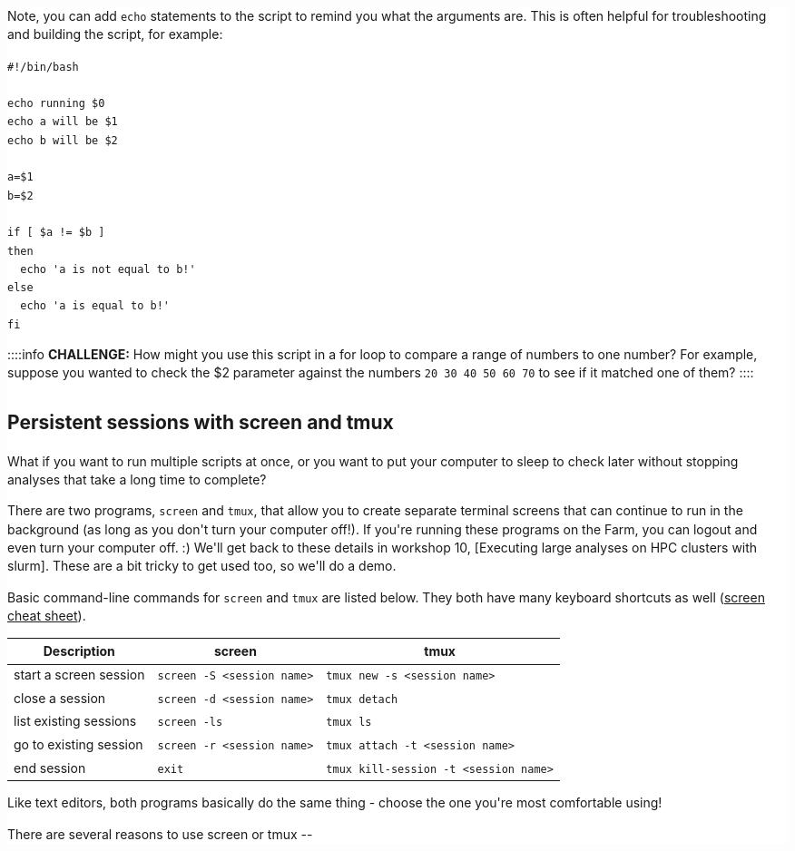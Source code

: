 Note, you can add `echo` statements to the script to remind you what the arguments are. This is often helpful for troubleshooting and building the script, for example:
```
#!/bin/bash

echo running $0
echo a will be $1
echo b will be $2

a=$1
b=$2

if [ $a != $b ]
then
  echo 'a is not equal to b!'
else
  echo 'a is equal to b!'
fi
```

::::info
**CHALLENGE:** How might you use this script in a for loop to compare a range of numbers to one number? For example, suppose you wanted to check the $2 parameter against the numbers `20 30 40 50 60 70` to see if it matched one of them?
::::

## Persistent sessions with screen and tmux

What if you want to run multiple scripts at once, or you want to put your computer to sleep to check later without stopping analyses that take a long time to complete?

There are two programs, `screen` and `tmux`, that allow you to create separate terminal screens that can continue to run in the background (as long as you don't turn your computer off!). If you're running these programs on the Farm, you can logout and even turn your computer off. :) We'll get back to these details in workshop 10, [Executing large analyses on HPC clusters with slurm]. These are a bit tricky to get used too, so we'll do a demo.

Basic command-line commands for `screen` and `tmux` are listed below. They both have many keyboard shortcuts as well ([screen cheat sheet](https://training.nih-cfde.org/en/latest/General-Tools/Cheat-Sheets/screen_cheatsheet.html)).

Description | screen | tmux
--- | --- | ---
start a screen session | `screen -S <session name>` | `tmux new -s <session name>`
close a session | `screen -d <session name>` | `tmux detach`
list existing sessions | `screen -ls`  | `tmux ls`
go to existing session | `screen -r <session name>` | `tmux attach -t <session name>`
end session | `exit`  | `tmux kill-session -t <session name>`

Like text editors, both programs basically do the same thing - choose the one you're most comfortable using!

There are several reasons to use screen or tmux --
